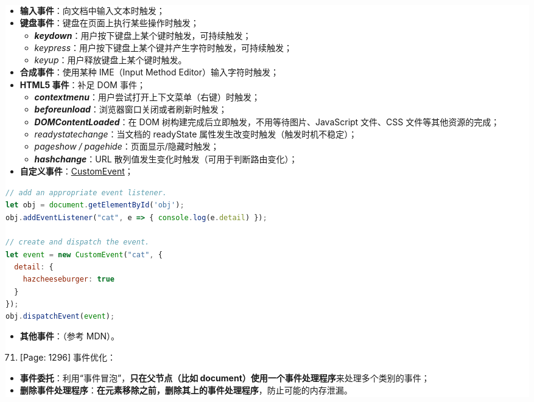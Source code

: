 * **输入事件**：向文档中输入文本时触发；
* **键盘事件**：键盘在页面上执行某些操作时触发；
  * ***keydown***：用户按下键盘上某个键时触发，可持续触发；
  * *keypress*：用户按下键盘上某个键并产生字符时触发，可持续触发；
  * *keyup*：用户释放键盘上某个键时触发。
* **合成事件**：使用某种 IME（Input Method Editor）输入字符时触发；
* **HTML5 事件**：补足 DOM 事件；
  * ***contextmenu***：用户尝试打开上下文菜单（右键）时触发；
  * ***beforeunload***：浏览器窗口关闭或者刷新时触发；
  * ***DOMContentLoaded***：在 DOM 树构建完成后立即触发，不用等待图片、JavaScript 文件、CSS 文件等其他资源的完成；
  * *readystatechange*：当文档的 readyState 属性发生改变时触发（触发时机不稳定）；
  * *pageshow / pagehide*：页面显示/隐藏时触发；
  * ***hashchange***：URL 散列值发生变化时触发（可用于判断路由变化）；
* **自定义事件**：[CustomEvent](https://developer.mozilla.org/zh-CN/docs/Web/API/CustomEvent)；

```javascript
// add an appropriate event listener.
let obj = document.getElementById('obj');
obj.addEventListener("cat", e => { console.log(e.detail) });

// create and dispatch the event.
let event = new CustomEvent("cat", {
  detail: {
    hazcheeseburger: true
  }
});
obj.dispatchEvent(event);
```

* **其他事件**：（参考 MDN）。

71. [Page: 1296] 事件优化：

* **事件委托**：利用“事件冒泡”，**只在父节点（比如 document）使用一个事件处理程序**来处理多个类别的事件；
* **删除事件处理程序**：**在元素移除之前，删除其上的事件处理程序**，防止可能的内存泄漏。
